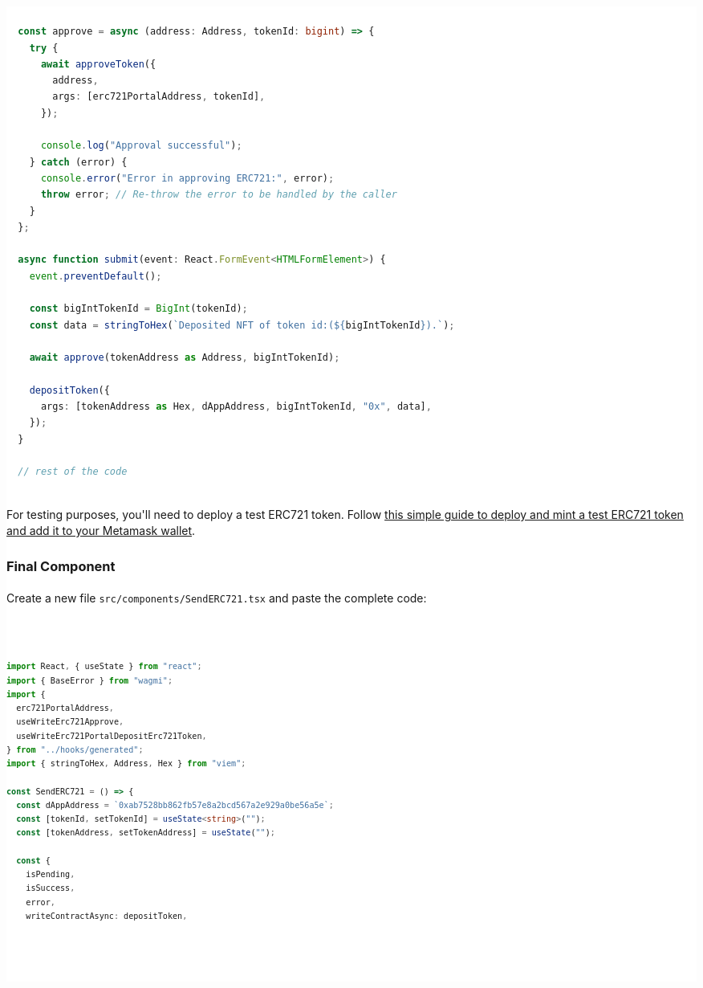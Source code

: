   ```typescript

    const approve = async (address: Address, tokenId: bigint) => {
      try {
        await approveToken({
          address,
          args: [erc721PortalAddress, tokenId],
        });

        console.log("Approval successful");
      } catch (error) {
        console.error("Error in approving ERC721:", error);
        throw error; // Re-throw the error to be handled by the caller
      }
    };

    async function submit(event: React.FormEvent<HTMLFormElement>) {
      event.preventDefault();

      const bigIntTokenId = BigInt(tokenId);
      const data = stringToHex(`Deposited NFT of token id:(${bigIntTokenId}).`);

      await approve(tokenAddress as Address, bigIntTokenId);

      depositToken({
        args: [tokenAddress as Hex, dAppAddress, bigIntTokenId, "0x", data],
      });
    }

    // rest of the code
   
  ```

For testing purposes, you'll need to deploy a test ERC721 token. Follow [this simple guide to deploy and mint a test ERC721 token and add it to your Metamask wallet](https://www.michaelasiedu.dev/posts/deploy-erc721-token-on-localhost/). 


### Final Component

Create a new file `src/components/SendERC721.tsx` and paste the complete code:

<Tabs>
  <TabItem value="send-erc721" label="src/components/SendERC721.tsx" default>
<pre><code>

```typescript
import React, { useState } from "react";
import { BaseError } from "wagmi";
import {
  erc721PortalAddress,
  useWriteErc721Approve,
  useWriteErc721PortalDepositErc721Token,
} from "../hooks/generated";
import { stringToHex, Address, Hex } from "viem";

const SendERC721 = () => {
  const dAppAddress = `0xab7528bb862fb57e8a2bcd567a2e929a0be56a5e`;
  const [tokenId, setTokenId] = useState<string>("");
  const [tokenAddress, setTokenAddress] = useState("");

  const {
    isPending,
    isSuccess,
    error,
    writeContractAsync: depositToken,
```
